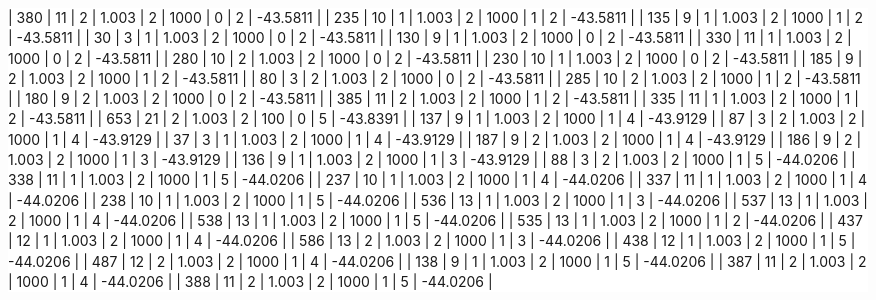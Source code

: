 | 380 |            11 |           2 |                               1.003 |          2 |         1000 |              0 |                  2 |     -43.5811 |
| 235 |            10 |           1 |                               1.003 |          2 |         1000 |              1 |                  2 |     -43.5811 |
| 135 |             9 |           1 |                               1.003 |          2 |         1000 |              1 |                  2 |     -43.5811 |
|  30 |             3 |           1 |                               1.003 |          2 |         1000 |              0 |                  2 |     -43.5811 |
| 130 |             9 |           1 |                               1.003 |          2 |         1000 |              0 |                  2 |     -43.5811 |
| 330 |            11 |           1 |                               1.003 |          2 |         1000 |              0 |                  2 |     -43.5811 |
| 280 |            10 |           2 |                               1.003 |          2 |         1000 |              0 |                  2 |     -43.5811 |
| 230 |            10 |           1 |                               1.003 |          2 |         1000 |              0 |                  2 |     -43.5811 |
| 185 |             9 |           2 |                               1.003 |          2 |         1000 |              1 |                  2 |     -43.5811 |
|  80 |             3 |           2 |                               1.003 |          2 |         1000 |              0 |                  2 |     -43.5811 |
| 285 |            10 |           2 |                               1.003 |          2 |         1000 |              1 |                  2 |     -43.5811 |
| 180 |             9 |           2 |                               1.003 |          2 |         1000 |              0 |                  2 |     -43.5811 |
| 385 |            11 |           2 |                               1.003 |          2 |         1000 |              1 |                  2 |     -43.5811 |
| 335 |            11 |           1 |                               1.003 |          2 |         1000 |              1 |                  2 |     -43.5811 |
| 653 |            21 |           2 |                               1.003 |          2 |          100 |              0 |                  5 |     -43.8391 |
| 137 |             9 |           1 |                               1.003 |          2 |         1000 |              1 |                  4 |     -43.9129 |
|  87 |             3 |           2 |                               1.003 |          2 |         1000 |              1 |                  4 |     -43.9129 |
|  37 |             3 |           1 |                               1.003 |          2 |         1000 |              1 |                  4 |     -43.9129 |
| 187 |             9 |           2 |                               1.003 |          2 |         1000 |              1 |                  4 |     -43.9129 |
| 186 |             9 |           2 |                               1.003 |          2 |         1000 |              1 |                  3 |     -43.9129 |
| 136 |             9 |           1 |                               1.003 |          2 |         1000 |              1 |                  3 |     -43.9129 |
|  88 |             3 |           2 |                               1.003 |          2 |         1000 |              1 |                  5 |     -44.0206 |
| 338 |            11 |           1 |                               1.003 |          2 |         1000 |              1 |                  5 |     -44.0206 |
| 237 |            10 |           1 |                               1.003 |          2 |         1000 |              1 |                  4 |     -44.0206 |
| 337 |            11 |           1 |                               1.003 |          2 |         1000 |              1 |                  4 |     -44.0206 |
| 238 |            10 |           1 |                               1.003 |          2 |         1000 |              1 |                  5 |     -44.0206 |
| 536 |            13 |           1 |                               1.003 |          2 |         1000 |              1 |                  3 |     -44.0206 |
| 537 |            13 |           1 |                               1.003 |          2 |         1000 |              1 |                  4 |     -44.0206 |
| 538 |            13 |           1 |                               1.003 |          2 |         1000 |              1 |                  5 |     -44.0206 |
| 535 |            13 |           1 |                               1.003 |          2 |         1000 |              1 |                  2 |     -44.0206 |
| 437 |            12 |           1 |                               1.003 |          2 |         1000 |              1 |                  4 |     -44.0206 |
| 586 |            13 |           2 |                               1.003 |          2 |         1000 |              1 |                  3 |     -44.0206 |
| 438 |            12 |           1 |                               1.003 |          2 |         1000 |              1 |                  5 |     -44.0206 |
| 487 |            12 |           2 |                               1.003 |          2 |         1000 |              1 |                  4 |     -44.0206 |
| 138 |             9 |           1 |                               1.003 |          2 |         1000 |              1 |                  5 |     -44.0206 |
| 387 |            11 |           2 |                               1.003 |          2 |         1000 |              1 |                  4 |     -44.0206 |
| 388 |            11 |           2 |                               1.003 |          2 |         1000 |              1 |                  5 |     -44.0206 |